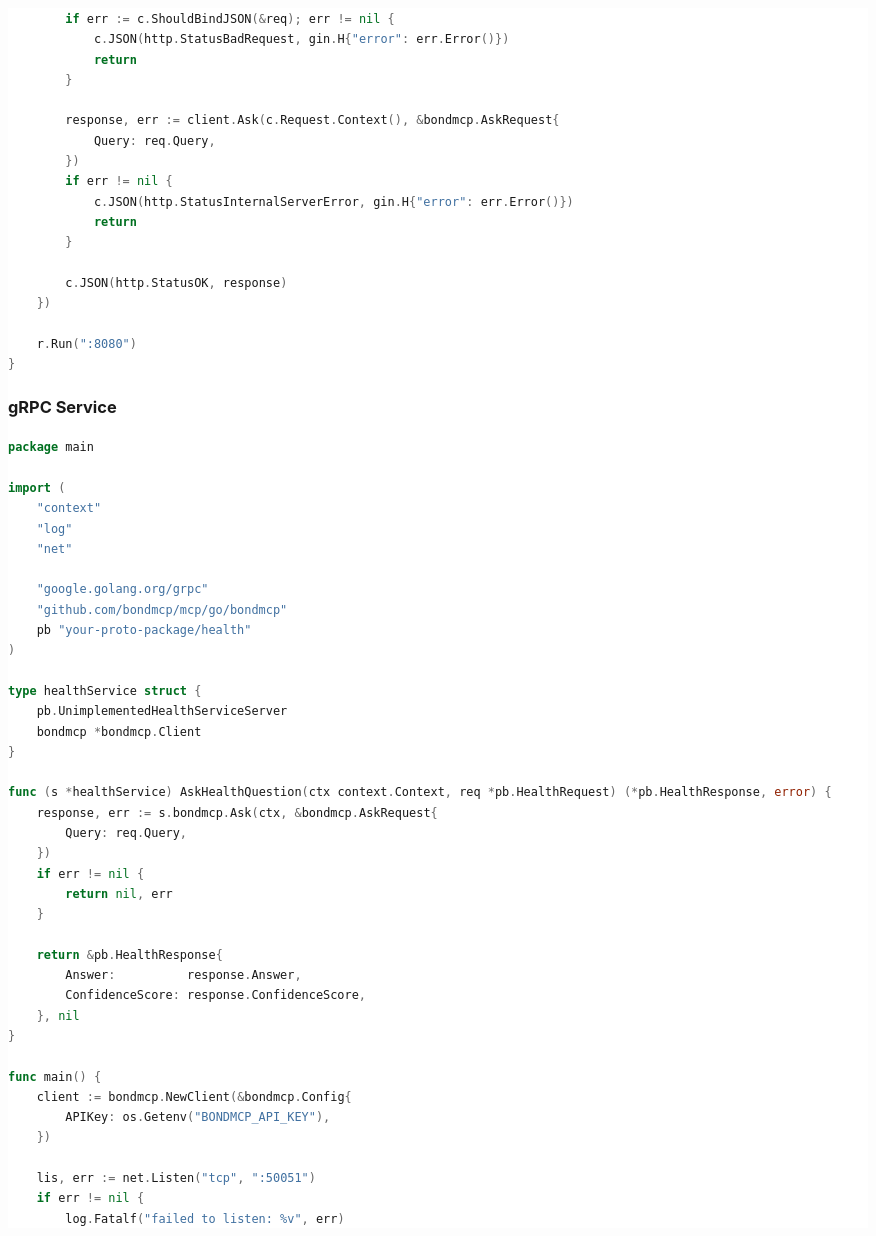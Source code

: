 ```go
        if err := c.ShouldBindJSON(&req); err != nil {
            c.JSON(http.StatusBadRequest, gin.H{"error": err.Error()})
            return
        }

        response, err := client.Ask(c.Request.Context(), &bondmcp.AskRequest{
            Query: req.Query,
        })
        if err != nil {
            c.JSON(http.StatusInternalServerError, gin.H{"error": err.Error()})
            return
        }

        c.JSON(http.StatusOK, response)
    })

    r.Run(":8080")
}
```

### gRPC Service

```go
package main

import (
    "context"
    "log"
    "net"

    "google.golang.org/grpc"
    "github.com/bondmcp/mcp/go/bondmcp"
    pb "your-proto-package/health"
)

type healthService struct {
    pb.UnimplementedHealthServiceServer
    bondmcp *bondmcp.Client
}

func (s *healthService) AskHealthQuestion(ctx context.Context, req *pb.HealthRequest) (*pb.HealthResponse, error) {
    response, err := s.bondmcp.Ask(ctx, &bondmcp.AskRequest{
        Query: req.Query,
    })
    if err != nil {
        return nil, err
    }

    return &pb.HealthResponse{
        Answer:          response.Answer,
        ConfidenceScore: response.ConfidenceScore,
    }, nil
}

func main() {
    client := bondmcp.NewClient(&bondmcp.Config{
        APIKey: os.Getenv("BONDMCP_API_KEY"),
    })

    lis, err := net.Listen("tcp", ":50051")
    if err != nil {
        log.Fatalf("failed to listen: %v", err)
```